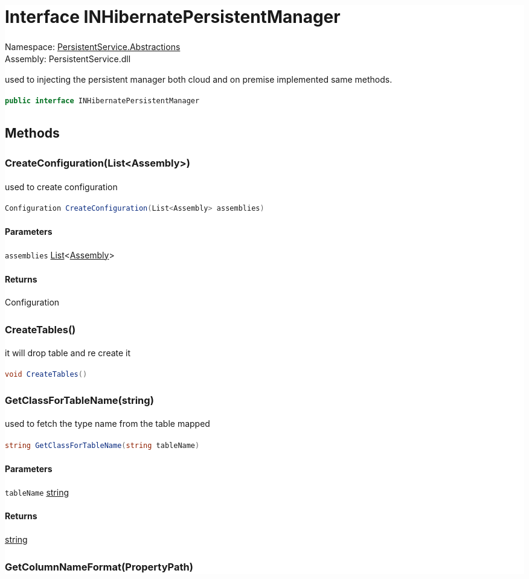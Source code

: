 #  Interface INHibernatePersistentManager

Namespace: [PersistentService.Abstractions](PersistentService.Abstractions.md)  
Assembly: PersistentService.dll  

used to injecting the persistent manager both cloud and on premise implemented same methods.

```csharp
public interface INHibernatePersistentManager
```

## Methods

###  CreateConfiguration\(List<Assembly\>\)

used to create configuration

```csharp
Configuration CreateConfiguration(List<Assembly> assemblies)
```

#### Parameters

`assemblies` [List](https://learn.microsoft.com/dotnet/api/system.collections.generic.list\-1)<[Assembly](https://learn.microsoft.com/dotnet/api/system.reflection.assembly)\>

#### Returns

 Configuration

###  CreateTables\(\)

it will drop table and re create it

```csharp
void CreateTables()
```

###  GetClassForTableName\(string\)

used to fetch the type name from the table mapped

```csharp
string GetClassForTableName(string tableName)
```

#### Parameters

`tableName` [string](https://learn.microsoft.com/dotnet/api/system.string)

#### Returns

 [string](https://learn.microsoft.com/dotnet/api/system.string)

###  GetColumnNameFormat\(PropertyPath\)
